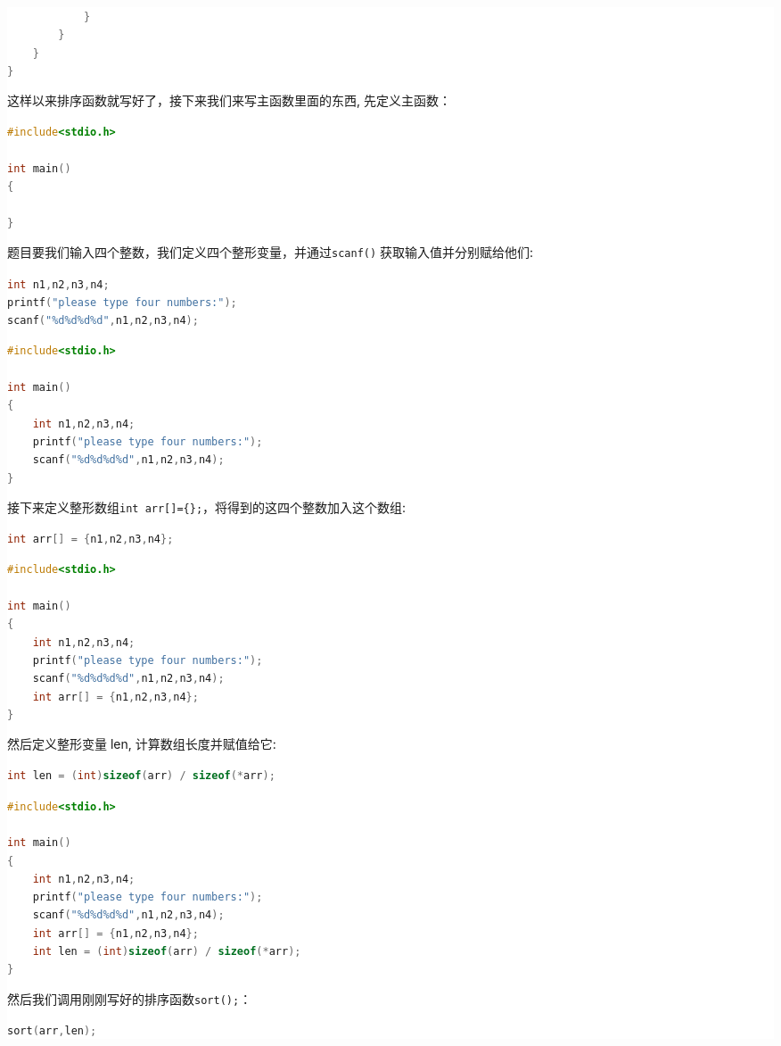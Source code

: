 ```c
            }
        }
    }
}
```
这样以来排序函数就写好了，接下来我们来写主函数里面的东西, 先定义主函数：
```c
#include<stdio.h>

int main()
{

}
```
题目要我们输入四个整数，我们定义四个整形变量，并通过`scanf()` 获取输入值并分别赋给他们:
```c
int n1,n2,n3,n4;
printf("please type four numbers:");
scanf("%d%d%d%d",n1,n2,n3,n4);
```
```c
#include<stdio.h>

int main()
{
    int n1,n2,n3,n4;
    printf("please type four numbers:");
    scanf("%d%d%d%d",n1,n2,n3,n4);
}
```
接下来定义整形数组`int arr[]={};`，将得到的这四个整数加入这个数组:
```c
int arr[] = {n1,n2,n3,n4};
```
```c
#include<stdio.h>

int main()
{
    int n1,n2,n3,n4;
    printf("please type four numbers:");
    scanf("%d%d%d%d",n1,n2,n3,n4);
    int arr[] = {n1,n2,n3,n4};
}
```
然后定义整形变量 len, 计算数组长度并赋值给它:
```c
int len = (int)sizeof(arr) / sizeof(*arr);
```
```c
#include<stdio.h>

int main()
{
    int n1,n2,n3,n4;
    printf("please type four numbers:");
    scanf("%d%d%d%d",n1,n2,n3,n4);
    int arr[] = {n1,n2,n3,n4};
    int len = (int)sizeof(arr) / sizeof(*arr);
}
```
然后我们调用刚刚写好的排序函数`sort();`：
```c
sort(arr,len);
```
```c
```